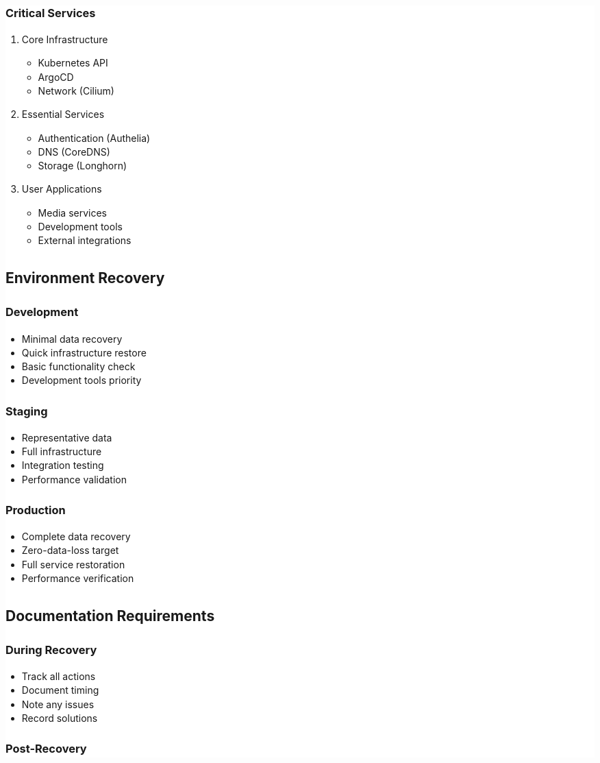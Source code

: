 ### Critical Services

1. Core Infrastructure

   - Kubernetes API
   - ArgoCD
   - Network (Cilium)

2. Essential Services

   - Authentication (Authelia)
   - DNS (CoreDNS)
   - Storage (Longhorn)

3. User Applications
   - Media services
   - Development tools
   - External integrations

## Environment Recovery

### Development

- Minimal data recovery
- Quick infrastructure restore
- Basic functionality check
- Development tools priority

### Staging

- Representative data
- Full infrastructure
- Integration testing
- Performance validation

### Production

- Complete data recovery
- Zero-data-loss target
- Full service restoration
- Performance verification

## Documentation Requirements

### During Recovery

- Track all actions
- Document timing
- Note any issues
- Record solutions

### Post-Recovery
